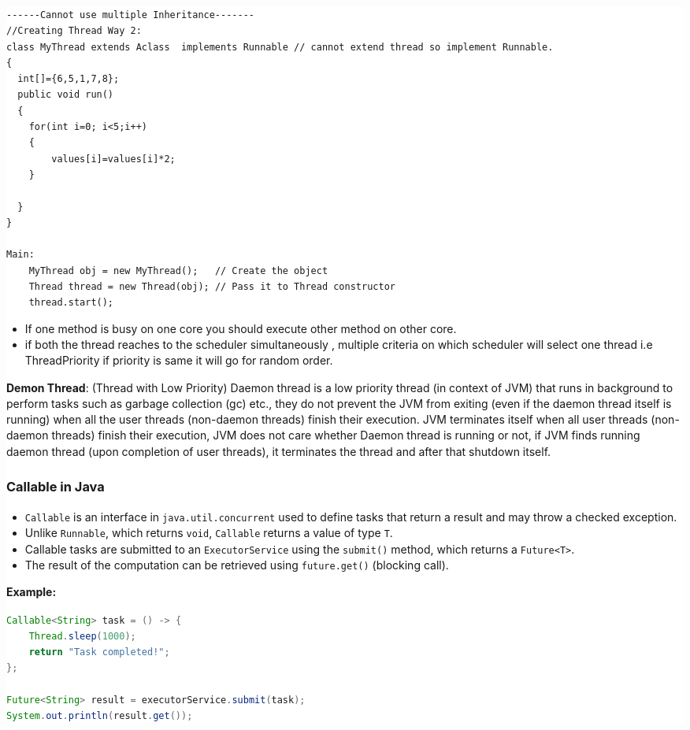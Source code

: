 ```
------Cannot use multiple Inheritance-------
//Creating Thread Way 2:
class MyThread extends Aclass  implements Runnable // cannot extend thread so implement Runnable.
{
  int[]={6,5,1,7,8};
  public void run()
  {
	for(int i=0; i<5;i++)
	{
		values[i]=values[i]*2;
	}

  }
}

Main:
	MyThread obj = new MyThread();   // Create the object
	Thread thread = new Thread(obj); // Pass it to Thread constructor
	thread.start(); 
```
- If one method is busy on one core you should execute other method on other core.
- if both the thread reaches to the scheduler simultaneously , multiple criteria on which scheduler will select one thread
i.e ThreadPriority if priority is same it will go for random order.

**Demon Thread**: (Thread with Low Priority)
Daemon thread is a low priority thread (in context of JVM) that runs in background to perform tasks such as garbage collection (gc) etc.,
they do not prevent the JVM from exiting (even if the daemon thread itself is running) when all the user threads (non-daemon threads) finish their execution.
JVM terminates itself when all user threads (non-daemon threads) finish their execution, JVM does not care whether Daemon thread is running or not, if JVM
finds running daemon thread (upon completion of user threads), it terminates the thread and after that shutdown itself.

### Callable in Java

- `Callable` is an interface in `java.util.concurrent` used to define tasks that return a result and may throw a checked exception.
- Unlike `Runnable`, which returns `void`, `Callable` returns a value of type `T`.
- Callable tasks are submitted to an `ExecutorService` using the `submit()` method, which returns a `Future<T>`.
- The result of the computation can be retrieved using `future.get()` (blocking call).

**Example:**
```java
Callable<String> task = () -> {
    Thread.sleep(1000);
    return "Task completed!";
};

Future<String> result = executorService.submit(task);
System.out.println(result.get());
```
